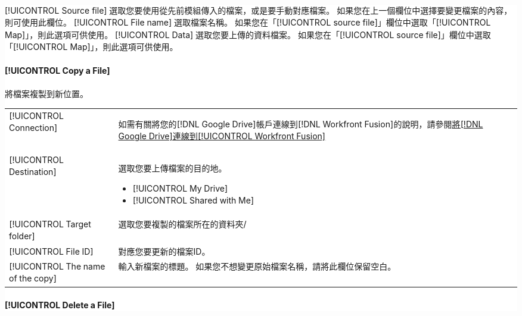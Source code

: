    <td>[!UICONTROL Source file]</td> 
   <td>選取您要使用從先前模組傳入的檔案，或是要手動對應檔案。 如果您在上一個欄位中選擇要變更檔案的內容，則可使用此欄位。</td> 
  </tr> 
  <tr> 
   <td>[!UICONTROL File name]</td> 
   <td>選取檔案名稱。 如果您在「[!UICONTROL source file]」欄位中選取「[!UICONTROL Map]」，則此選項可供使用。</td> 
  </tr> 
  <tr> 
   <td>[!UICONTROL Data]</td> 
   <td>選取您要上傳的資料檔案。 如果您在「[!UICONTROL source file]」欄位中選取「[!UICONTROL Map]」，則此選項可供使用。</td> 
  </tr> 
 </tbody> 
</table>

#### [!UICONTROL Copy a File]

將檔案複製到新位置。

<table style="table-layout:auto"> 
 <col> 
 <col> 
 <tbody> 
  <tr> 
   <td>[!UICONTROL Connection] </td> 
   <td> <p>如需有關將您的[!DNL Google Drive]帳戶連線到[!DNL Workfront Fusion]的說明，請參閱<a href="#connecting-google-drive-to-workfront-fusion" class="MCXref xref">將[!DNL Google Drive]連線到[!UICONTROL Workfront Fusion]</a></p> </td> 
  </tr> 
  <tr> 
   <td>[!UICONTROL Destination]</td> 
   <td> <p>選取您要上傳檔案的目的地。</p> 
    <ul> 
     <li>[!UICONTROL My Drive]</li> 
     <li>[!UICONTROL Shared with Me]</li> 
    </ul> </td> 
  </tr> 
  <tr> 
   <td>[!UICONTROL Target folder]</td> 
   <td>選取您要複製的檔案所在的資料夾/</td> 
  </tr> 
  <tr> 
   <td>[!UICONTROL File ID]</td> 
   <td>對應您要更新的檔案ID。</td> 
  </tr> 
  <tr> 
   <td>[!UICONTROL The name of the copy]</td> 
   <td>輸入新檔案的標題。 如果您不想變更原始檔案名稱，請將此欄位保留空白。</td> 
  </tr> 
 </tbody> 
</table>

#### [!UICONTROL Delete a File]
